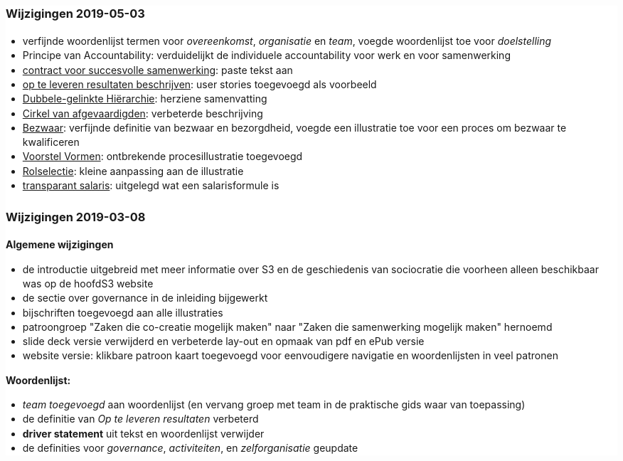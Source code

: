 ### Wijzigingen 2019-05-03

- verfijnde woordenlijst termen voor <dfn data-info="Overeenkomst: Een overeengekomen richtlijn, proces, beleid of protocol dat is ontworpen om de stroom van waarde zo goed mogelijk te geleiden.">overeenkomst</dfn>, <dfn data-info="Organisatie: Een groep mensen die samenwerken aan een gedeelde driver (of doel). Vaak verdeelt een organisatie zich in verschillende teams.">organisatie</dfn> en <dfn data-info="Team: Een groep mensen die samenwerken naar een gedeelde bestuurder (of objectief). Meestal maakt een team deel uit van een organisatie, of wordt het gevormd als een samenwerking van verschillende organisaties.">team</dfn>, voegde woordenlijst toe voor <dfn data-info="Doel: Een (specifiek) resultaat dat een persoon of team of organisatie wil bereiken; een streven of een doel.">doelstelling</dfn>
- Principe van Accountability: verduidelijkt de individuele accountability voor werk en voor samenwerking
- [contract voor succesvolle samenwerking](contract-for-successful-collaboration.html): paste tekst aan
- [op te leveren resultaten beschrijven](describe-deliverables.html): user stories toegevoegd als voorbeeld
- [Dubbele-gelinkte Hiërarchie](double-linked-hierarchy.html): herziene samenvatting
- [Cirkel van afgevaardigden](delegate-circle.html): verbeterde beschrijving
- [Bezwaar](objection.html): verfijnde definitie van bezwaar en bezorgdheid, voegde een illustratie toe voor een proces om bezwaar te kwalificeren
- [Voorstel Vormen](proposal-forming.html): ontbrekende procesillustratie toegevoegd
- [Rolselectie](role-selection.html): kleine aanpassing aan de illustratie
- [transparant salaris](transparent-salary.html): uitgelegd wat een salarisformule is

### Wijzigingen 2019-03-08

**Algemene wijzigingen**

- de introductie uitgebreid met meer informatie over S3 en de geschiedenis van sociocratie die voorheen alleen beschikbaar was op de hoofdS3 website
- de sectie over governance in de inleiding bijgewerkt
- bijschriften toegevoegd aan alle illustraties
- patroongroep "Zaken die co-creatie mogelijk maken" naar "Zaken die samenwerking mogelijk maken" hernoemd
- slide deck versie verwijderd en verbeterde lay-out en opmaak van pdf en ePub versie
- website versie: klikbare patroon kaart toegevoegd voor eenvoudigere navigatie en woordenlijsten in veel patronen

**Woordenlijst:**

- <dfn data-info="Team: Een groep mensen die samenwerken naar een gedeelde bestuurder (of objectief). Meestal maakt een team deel uit van een organisatie, of wordt het gevormd als een samenwerking van verschillende organisaties.">team toegevoegd</dfn> aan woordenlijst (en vervang groep met team in de praktische gids waar van toepassing)
- de definitie van <dfn data-info="Deliverable: Een product, service, component of materiaal dat is geleverd in reactie op een driver van de organisatie.">Op te leveren resultaten</dfn> verbeterd
- **driver statement** uit tekst en woordenlijst verwijder
- de definities voor <dfn data-info="Governance: Het vaststellen van doelstellingen en het nemen en ontwikkelen van besluiten die ervoor moeten zorgen dat deze doelstellingen ook worden bereikt.">governance</dfn>, <dfn data-info="Activiteiten: Het doen en organiseren van werk en dagelijks activiteiten binnen de kaders die zijn gedefinieerd door governance.">activiteiten</dfn>, en <dfn data-info="Zelforganisatie: Elke activiteit of proces waarmee mensen hun dagelijkse werk organiseren zonder invloed van een externe tussenpersonen, en binnen kaders die zijn gedefinieerd door governance. In elke organisatie of team bestaan zelforganisatie en externe invloed naast elkaar.">zelforganisatie</dfn> geupdate

